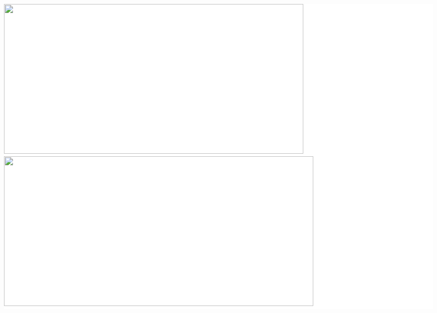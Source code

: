 <img src="https://lh4.googleusercontent.com/2BHmorKJXERIlxv1H5iMMHG_yHr3KRgy49VnlLpfUzwRz_gyxdP1miFds2M-BNuph8GAnrExhp3PRXK5ivPUeqHqUBc922YxBaonT1d_Uixrxde-OA_2jeaU415P4bAFezzufJTU6hM" height="300" width="600"/> 

<img src="https://lh3.googleusercontent.com/1nuSI3dkmaJo3W6bqvqrTaA166oMHEEDRHUvdyWqgCE1i6lUd8WfA1ARhSGIddUPlsrzQFF44Dro058WzuPkPjdWwhV4kqZm6fFWG26zSaOokw-ye_5tIUpYOhUymt4KI5NVay85Frg" height="300" width="620"/> 
